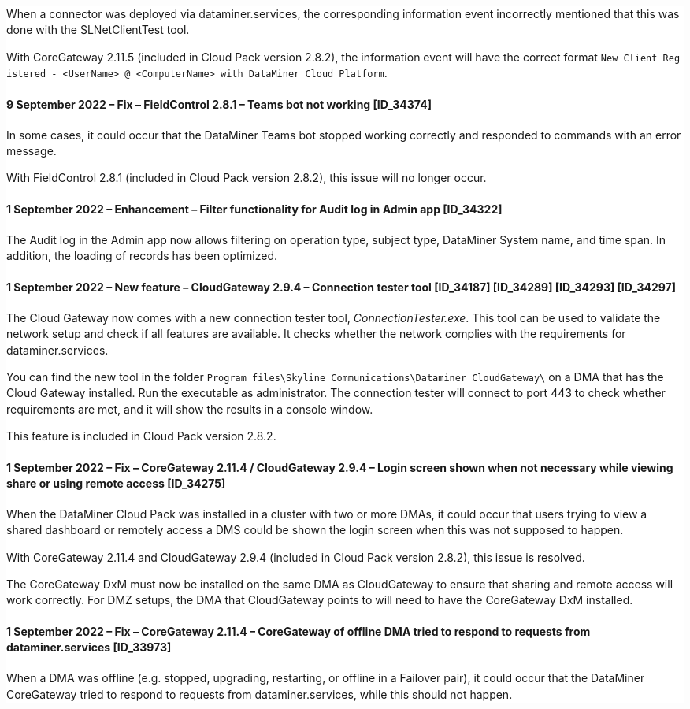When a connector was deployed via dataminer.services, the corresponding information event incorrectly mentioned that this was done with the SLNetClientTest tool.

With CoreGateway 2.11.5 (included in Cloud Pack version 2.8.2), the information event will have the correct format `New Client Registered - <UserName> @ <ComputerName> with DataMiner Cloud Platform`.

#### 9 September 2022 – Fix – FieldControl 2.8.1 – Teams bot not working [ID_34374]

In some cases, it could occur that the DataMiner Teams bot stopped working correctly and responded to commands with an error message.

With FieldControl 2.8.1 (included in Cloud Pack version 2.8.2), this issue will no longer occur.

#### 1 September 2022 – Enhancement – Filter functionality for Audit log in Admin app [ID_34322]

The Audit log in the Admin app now allows filtering on operation type, subject type, DataMiner System name, and time span. In addition, the loading of records has been optimized.

#### 1 September 2022 – New feature – CloudGateway 2.9.4 – Connection tester tool [ID_34187] [ID_34289] [ID_34293] [ID_34297]

The Cloud Gateway now comes with a new connection tester tool, *ConnectionTester.exe*. This tool can be used to validate the network setup and check if all features are available. It checks whether the network complies with the requirements for dataminer.services.

You can find the new tool in the folder `Program files\Skyline Communications\Dataminer CloudGateway\` on a DMA that has the Cloud Gateway installed. Run the executable as administrator. The connection tester will connect to port 443 to check whether requirements are met, and it will show the results in a console window.

This feature is included in Cloud Pack version 2.8.2.

#### 1 September 2022 – Fix – CoreGateway 2.11.4 / CloudGateway 2.9.4 – Login screen shown when not necessary while viewing share or using remote access [ID_34275]

When the DataMiner Cloud Pack was installed in a cluster with two or more DMAs, it could occur that users trying to view a shared dashboard or remotely access a DMS could be shown the login screen when this was not supposed to happen.

With CoreGateway 2.11.4 and CloudGateway 2.9.4 (included in Cloud Pack version 2.8.2), this issue is resolved.

The CoreGateway DxM must now be installed on the same DMA as CloudGateway to ensure that sharing and remote access will work correctly. For DMZ setups, the DMA that CloudGateway points to will need to have the CoreGateway DxM installed.

#### 1 September 2022 – Fix – CoreGateway 2.11.4 – CoreGateway of offline DMA tried to respond to requests from dataminer.services [ID_33973]

When a DMA was offline (e.g. stopped, upgrading, restarting, or offline in a Failover pair), it could occur that the DataMiner CoreGateway tried to respond to requests from dataminer.services, while this should not happen.
